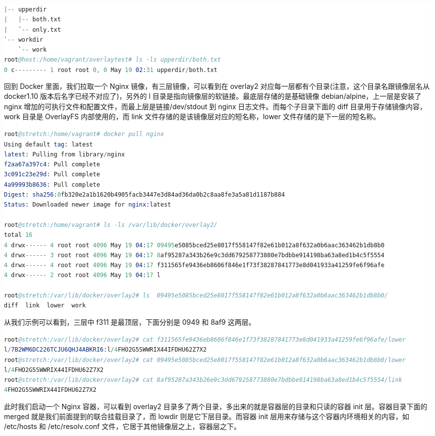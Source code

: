```s
|-- upperdir
|   |-- both.txt
|   `-- only.txt
`-- workdir
    `-- work
root@host:/home/vagrant/overlaytest# ls -ls upperdir/both.txt
0 c--------- 1 root root 0, 0 May 19 02:31 upperdir/both.txt
```

回到 Docker 里面，我们拉取一个 Nginx 镜像，有三层镜像，可以看到在 overlay2 对应每一层都有个目录(注意，这个目录名跟镜像层名从 docker1.10 版本后名字已经不对应了)，另外的 l 目录是指向镜像层的软链接。最底层存储的是基础镜像 debian/alpine，上一层是安装了 nginx 增加的可执行文件和配置文件，而最上层是链接/dev/stdout 到 nginx 日志文件。而每个子目录下面的 diff 目录用于存储镜像内容，work 目录是 OverlayFS 内部使用的，而 link 文件存储的是该镜像层对应的短名称，lower 文件存储的是下一层的短名称。

```s
root@stretch:/home/vagrant# docker pull nginx
Using default tag: latest
latest: Pulling from library/nginx
f2aa67a397c4: Pull complete
3c091c23e29d: Pull complete
4a99993b8636: Pull complete
Digest: sha256:0fb320e2a1b1620b4905facb3447e3d84ad36da0b2c8aa8fe3a5a81d1187b884
Status: Downloaded newer image for nginx:latest

root@stretch:/home/vagrant# ls -ls /var/lib/docker/overlay2/
total 16
4 drwx------ 4 root root 4096 May 19 04:17 09495e5085bced25e8017f558147f82e61b012a8f632a0b6aac363462b1db8b0
4 drwx------ 3 root root 4096 May 19 04:17 8af95287a343b26e9c3dd679258773880e7bdbbe914198ba63a8ed1b4c5f5554
4 drwx------ 4 root root 4096 May 19 04:17 f311565fe9436eb8606f846e1f73f38287841773e8d041933a41259fe6f96afe
4 drwx------ 2 root root 4096 May 19 04:17 l

root@stretch:/var/lib/docker/overlay2# ls  09495e5085bced25e8017f558147f82e61b012a8f632a0b6aac363462b1db8b0/
diff  link  lower  work
```

从我们示例可以看到，三层中 f311 是最顶层，下面分别是 0949 和 8af9 这两层。

```s
root@stretch:/var/lib/docker/overlay2# cat f311565fe9436eb8606f846e1f73f38287841773e8d041933a41259fe6f96afe/lower
l/7B2WM6DC226TCJU6QHJ4ABKRI6:l/4FHO2G5SWWRIX44IFDHU62Z7X2
root@stretch:/var/lib/docker/overlay2# cat 09495e5085bced25e8017f558147f82e61b012a8f632a0b6aac363462b1db8b0/lower
l/4FHO2G5SWWRIX44IFDHU62Z7X2
root@stretch:/var/lib/docker/overlay2# cat 8af95287a343b26e9c3dd679258773880e7bdbbe914198ba63a8ed1b4c5f5554/link
4FHO2G5SWWRIX44IFDHU62Z7X2
```

此时我们启动一个 Nginx 容器，可以看到 overlay2 目录多了两个目录，多出来的就是容器层的目录和只读的容器 init 层。容器目录下面的 merged 就是我们前面提到的联合挂载目录了，而 lowdir 则是它下层目录。而容器 init 层用来存储与这个容器内环境相关的内容，如 /etc/hosts 和 /etc/resolv.conf 文件，它居于其他镜像层之上，容器层之下。
